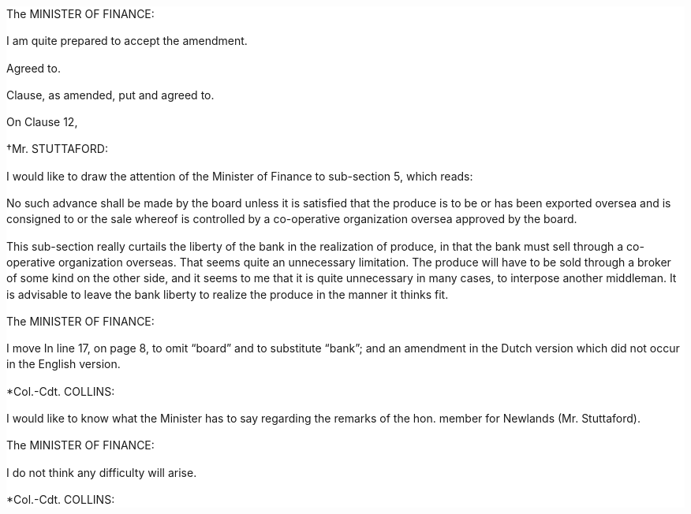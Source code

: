 </speech>

<speech by="#minister_of_finance">

<from>The <person refersTo="hansard_za">MINISTER OF FINANCE</person>:</from>

<p>I am quite prepared to accept the amendment.</p>

<p>Agreed to.</p>

<p>Clause, as amended, put and agreed to.</p>

<p>On Clause 12,</p>

</speech>

<speech by="#stuttaford">

<from>&#x2020;Mr. <person refersTo="hansard_za">STUTTAFORD</person>:</from>

<p>I would like to draw the attention of the Minister of Finance to sub-section 5, which reads:</p>

<block name="quote">No such advance shall be made by the board unless it is satisfied that the produce is to be or has been exported oversea and is consigned to or the sale whereof is controlled by a co-operative organization oversea approved by the board.</block>

<p>This sub-section really curtails the liberty of the bank in the realization of produce, in that the bank must sell through a co-operative organization overseas. That seems quite an unnecessary limitation. The produce will have to be sold through a broker of some kind on the other side, and it seems to me that it is quite unnecessary in many cases, to interpose another middleman. It is advisable to leave the bank liberty to realize the produce in the manner it thinks fit.</p>

</speech>

<speech by="#minister_of_finance">

<from>The <person refersTo="hansard_za">MINISTER OF FINANCE</person>:</from>

<p>I move In line 17, on page 8, to omit &#x201C;board&#x201D; and to substitute &#x201C;bank&#x201D;; and an amendment in the Dutch version which did not occur in the English version.</p>

</speech>

<speech by="#collins">

<from>*Col.-Cdt. <person refersTo="hansard_za">COLLINS</person>:</from>

<p>I would like to know what the Minister has to say regarding the remarks of the hon. member for Newlands (Mr. Stuttaford).</p>

</speech>

<speech by="#minister_of_finance">

<from>The <person refersTo="hansard_za">MINISTER OF FINANCE</person>:</from>

<p>I do not think any difficulty will arise.</p>

</speech>

<speech by="#collins">

<from>*Col.-Cdt. <person refersTo="hansard_za">COLLINS</person>:</from>
